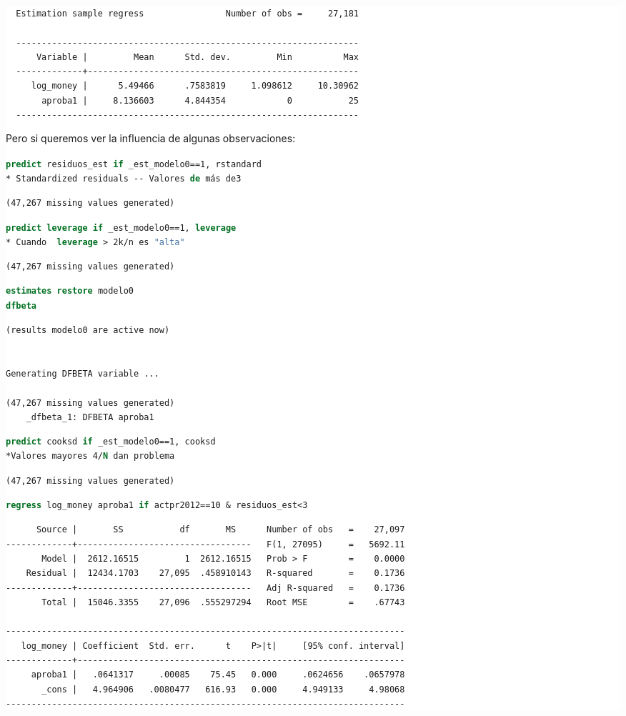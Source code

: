       Estimation sample regress                Number of obs =     27,181

      -------------------------------------------------------------------
          Variable |         Mean      Std. dev.         Min          Max
      -------------+-----------------------------------------------------
         log_money |      5.49466      .7583819     1.098612     10.30962
           aproba1 |     8.136603      4.844354            0           25
      -------------------------------------------------------------------

Pero si queremos ver la influencia de algunas observaciones:

``` stata
predict residuos_est if _est_modelo0==1, rstandard
* Standardized residuals -- Valores de más de3 
```

    (47,267 missing values generated)

``` stata
predict leverage if _est_modelo0==1, leverage 
* Cuando  leverage > 2k/n es "alta"
```

    (47,267 missing values generated)

``` stata
estimates restore modelo0
dfbeta
```

    (results modelo0 are active now)


    Generating DFBETA variable ...

    (47,267 missing values generated)
        _dfbeta_1: DFBETA aproba1

``` stata
predict cooksd if _est_modelo0==1, cooksd
*Valores mayores 4/N dan problema
```

    (47,267 missing values generated)

``` stata
regress log_money aproba1 if actpr2012==10 & residuos_est<3
```

          Source |       SS           df       MS      Number of obs   =    27,097
    -------------+----------------------------------   F(1, 27095)     =   5692.11
           Model |  2612.16515         1  2612.16515   Prob > F        =    0.0000
        Residual |  12434.1703    27,095  .458910143   R-squared       =    0.1736
    -------------+----------------------------------   Adj R-squared   =    0.1736
           Total |  15046.3355    27,096  .555297294   Root MSE        =    .67743

    ------------------------------------------------------------------------------
       log_money | Coefficient  Std. err.      t    P>|t|     [95% conf. interval]
    -------------+----------------------------------------------------------------
         aproba1 |   .0641317     .00085    75.45   0.000     .0624656    .0657978
           _cons |   4.964906   .0080477   616.93   0.000     4.949133     4.98068
    ------------------------------------------------------------------------------
